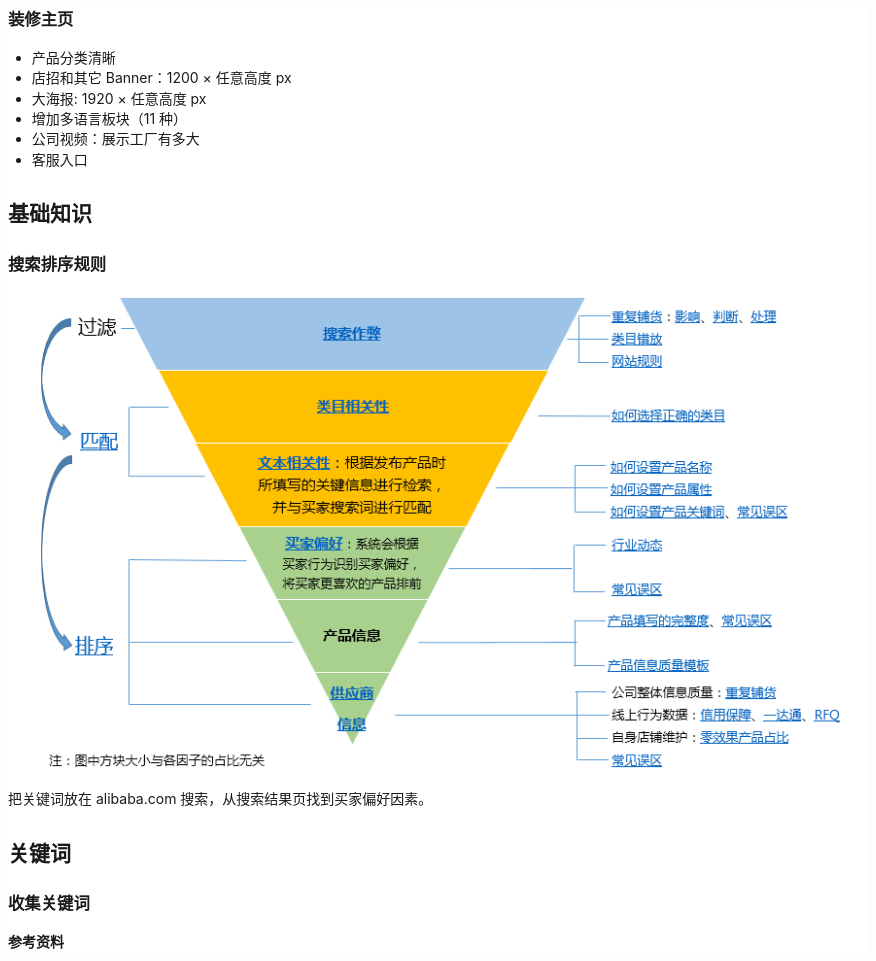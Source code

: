 ### 装修主页

- 产品分类清晰
- 店招和其它 Banner：1200 × 任意高度 px
- 大海报: 1920 × 任意高度 px
- 增加多语言板块（11 种）
- 公司视频：展示工厂有多大
- 客服入口



## 基础知识

### 搜索排序规则

![search-collation](alibaba-tutorial/search-collation.jpg)



把关键词放在 alibaba.com 搜索，从搜索结果页找到买家偏好因素。



## 关键词

### 收集关键词

**参考资料**
